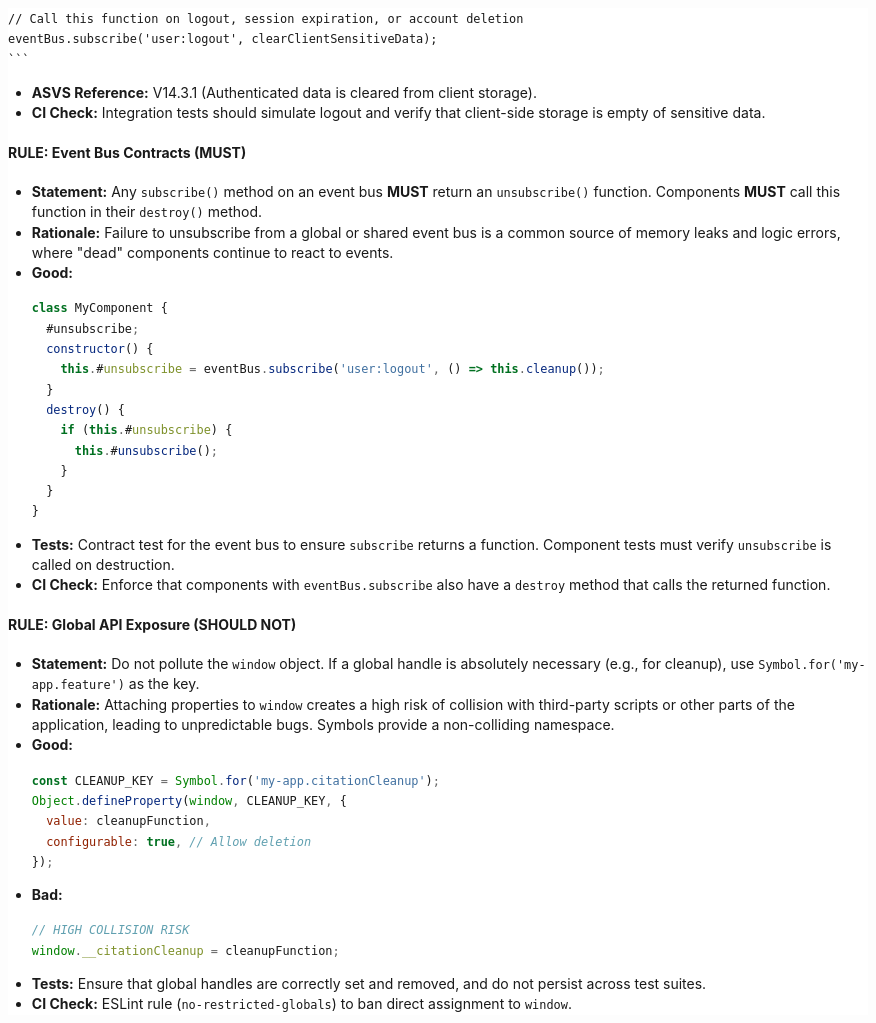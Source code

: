     // Call this function on logout, session expiration, or account deletion
    eventBus.subscribe('user:logout', clearClientSensitiveData);
    ```
*   **ASVS Reference:** V14.3.1 (Authenticated data is cleared from client storage).
*   **CI Check:** Integration tests should simulate logout and verify that client-side storage is empty of sensitive data.

#### RULE: Event Bus Contracts (MUST)
*   **Statement:** Any `subscribe()` method on an event bus **MUST** return an `unsubscribe()` function. Components **MUST** call this function in their `destroy()` method.
*   **Rationale:** Failure to unsubscribe from a global or shared event bus is a common source of memory leaks and logic errors, where "dead" components continue to react to events.
*   **Good:**
    ```javascript
    class MyComponent {
      #unsubscribe;
      constructor() {
        this.#unsubscribe = eventBus.subscribe('user:logout', () => this.cleanup());
      }
      destroy() {
        if (this.#unsubscribe) {
          this.#unsubscribe();
        }
      }
    }
    ```
*   **Tests:** Contract test for the event bus to ensure `subscribe` returns a function. Component tests must verify `unsubscribe` is called on destruction.
*   **CI Check:** Enforce that components with `eventBus.subscribe` also have a `destroy` method that calls the returned function.

#### RULE: Global API Exposure (SHOULD NOT)
*   **Statement:** Do not pollute the `window` object. If a global handle is absolutely necessary (e.g., for cleanup), use `Symbol.for('my-app.feature')` as the key.
*   **Rationale:** Attaching properties to `window` creates a high risk of collision with third-party scripts or other parts of the application, leading to unpredictable bugs. Symbols provide a non-colliding namespace.
*   **Good:**
    ```javascript
    const CLEANUP_KEY = Symbol.for('my-app.citationCleanup');
    Object.defineProperty(window, CLEANUP_KEY, {
      value: cleanupFunction,
      configurable: true, // Allow deletion
    });
    ```
*   **Bad:**
    ```javascript
    // HIGH COLLISION RISK
    window.__citationCleanup = cleanupFunction;
    ```
*   **Tests:** Ensure that global handles are correctly set and removed, and do not persist across test suites.
*   **CI Check:** ESLint rule (`no-restricted-globals`) to ban direct assignment to `window`.
